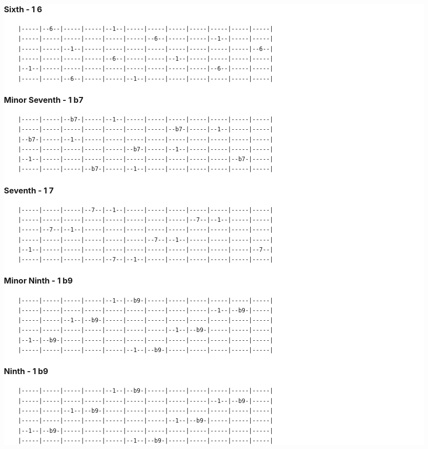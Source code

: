 
### Sixth - 1 6

```
	|-----|--6--|-----|-----|--1--|-----|-----|-----|-----|-----|-----|-----|
	|-----|-----|-----|-----|-----|-----|--6--|-----|-----|--1--|-----|-----|
	|-----|-----|--1--|-----|-----|-----|-----|-----|-----|-----|-----|--6--|
	|-----|-----|-----|-----|--6--|-----|-----|--1--|-----|-----|-----|-----|
	|--1--|-----|-----|-----|-----|-----|-----|-----|-----|--6--|-----|-----|
	|-----|-----|--6--|-----|-----|--1--|-----|-----|-----|-----|-----|-----|
```


### Minor Seventh - 1 b7

```
	|-----|-----|--b7-|-----|--1--|-----|-----|-----|-----|-----|-----|-----|
	|-----|-----|-----|-----|-----|-----|-----|--b7-|-----|--1--|-----|-----|
	|--b7-|-----|--1--|-----|-----|-----|-----|-----|-----|-----|-----|-----|
	|-----|-----|-----|-----|-----|--b7-|-----|--1--|-----|-----|-----|-----|
	|--1--|-----|-----|-----|-----|-----|-----|-----|-----|-----|--b7-|-----|
	|-----|-----|-----|--b7-|-----|--1--|-----|-----|-----|-----|-----|-----|
```


### Seventh - 1 7

```
	|-----|-----|-----|--7--|--1--|-----|-----|-----|-----|-----|-----|-----|
	|-----|-----|-----|-----|-----|-----|-----|-----|--7--|--1--|-----|-----|
	|-----|--7--|--1--|-----|-----|-----|-----|-----|-----|-----|-----|-----|
	|-----|-----|-----|-----|-----|-----|--7--|--1--|-----|-----|-----|-----|
	|--1--|-----|-----|-----|-----|-----|-----|-----|-----|-----|-----|--7--|
	|-----|-----|-----|-----|--7--|--1--|-----|-----|-----|-----|-----|-----|
```


### Minor Ninth - 1 b9

```
	|-----|-----|-----|-----|--1--|--b9-|-----|-----|-----|-----|-----|-----|
	|-----|-----|-----|-----|-----|-----|-----|-----|-----|--1--|--b9-|-----|
	|-----|-----|--1--|--b9-|-----|-----|-----|-----|-----|-----|-----|-----|
	|-----|-----|-----|-----|-----|-----|-----|--1--|--b9-|-----|-----|-----|
	|--1--|--b9-|-----|-----|-----|-----|-----|-----|-----|-----|-----|-----|
	|-----|-----|-----|-----|-----|--1--|--b9-|-----|-----|-----|-----|-----|
```


### Ninth - 1 b9

```
	|-----|-----|-----|-----|--1--|--b9-|-----|-----|-----|-----|-----|-----|
	|-----|-----|-----|-----|-----|-----|-----|-----|-----|--1--|--b9-|-----|
	|-----|-----|--1--|--b9-|-----|-----|-----|-----|-----|-----|-----|-----|
	|-----|-----|-----|-----|-----|-----|-----|--1--|--b9-|-----|-----|-----|
	|--1--|--b9-|-----|-----|-----|-----|-----|-----|-----|-----|-----|-----|
	|-----|-----|-----|-----|-----|--1--|--b9-|-----|-----|-----|-----|-----|
```
